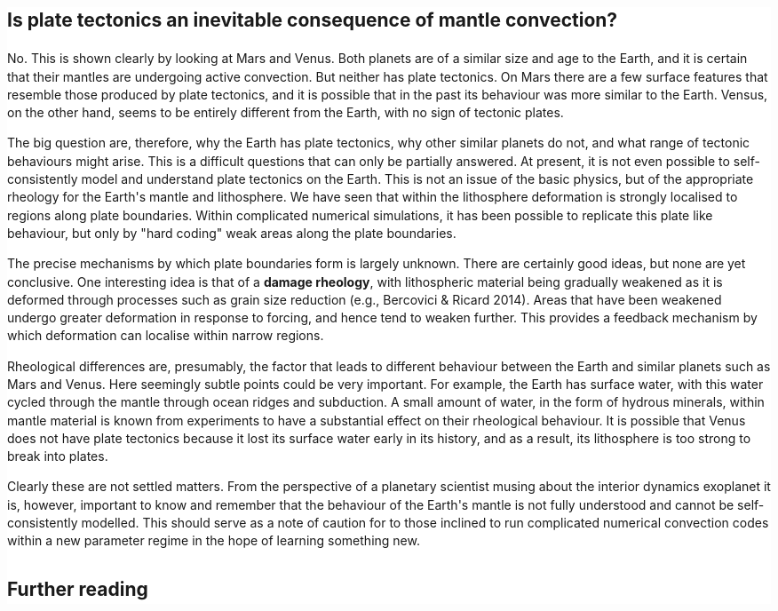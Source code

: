 ## Is plate tectonics an inevitable consequence of mantle convection? 

No. This is shown clearly by looking at Mars and Venus. 
Both planets are of a similar size and age to the Earth, 
and it is certain that their mantles are undergoing active convection. 
But neither has plate tectonics. On Mars there are a few surface features that resemble those produced by plate tectonics, and it is possible that in the past its behaviour was more similar to the Earth. Vensus, on the other hand, seems to be entirely different from the Earth, with no sign of tectonic plates. 

The big question are, therefore, why the Earth has plate tectonics,
why other similar planets do not, and what range of tectonic behaviours might arise. This is a difficult questions that can only be partially answered. At present, it is not even possible to self-consistently model 
and understand plate tectonics on the Earth. This is not an issue of the basic physics, but of the appropriate rheology for the Earth's mantle and lithosphere.  We have seen that within the lithosphere
deformation is strongly localised to  regions along plate boundaries. Within complicated numerical simulations, it has been possible to replicate this plate like behaviour, but only by "hard coding" 
weak areas along the plate boundaries. 

The precise mechanisms by which plate boundaries form is largely unknown. There are certainly good ideas, but none are 
yet conclusive. One interesting idea is that of a **damage rheology**, with lithospheric material being gradually weakened as it is deformed through processes such as grain size reduction (e.g., Bercovici & Ricard 2014). Areas that have been weakened undergo greater deformation
in response to forcing, and hence tend to weaken further. This provides a feedback mechanism by which  deformation can localise within narrow regions. 

Rheological differences are, presumably, the factor that leads to different behaviour between the Earth and similar planets such as
Mars and Venus. Here seemingly subtle points could be very important. 
For example, the Earth has surface water, with this water cycled through
 the mantle through ocean ridges and subduction. A small amount of 
 water, in the form of hydrous minerals, within mantle material 
 is known from experiments to have a substantial effect on 
 their rheological behaviour. It is possible that Venus 
 does not have plate tectonics because it lost its surface 
 water early in its history, and as a result, its lithosphere
 is too strong to break into plates. 

Clearly these are not settled matters. From the perspective of a planetary scientist musing about the interior dynamics exoplanet
it is, however, important to know and remember that the behaviour of the 
Earth's mantle is not fully understood and cannot be self-consistently modelled. This should serve as  a note of caution for to those inclined to run complicated numerical convection codes within a new parameter 
regime  in the hope of learning something new. 



## Further reading

